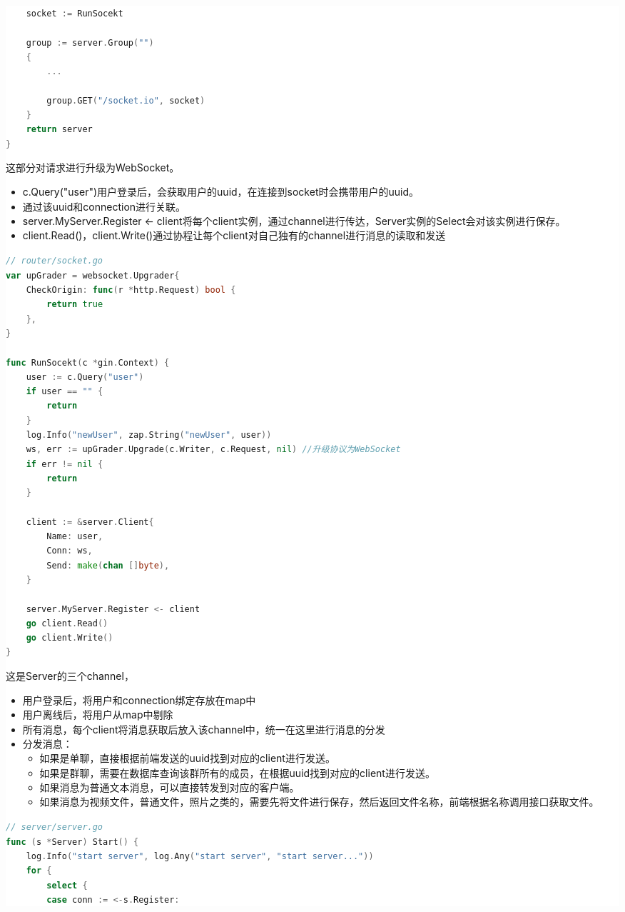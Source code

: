 ```go
	socket := RunSocekt

	group := server.Group("")
	{
        ...

		group.GET("/socket.io", socket)
	}
	return server
}
```

这部分对请求进行升级为WebSocket。
* c.Query("user")用户登录后，会获取用户的uuid，在连接到socket时会携带用户的uuid。
* 通过该uuid和connection进行关联。
* server.MyServer.Register <- client将每个client实例，通过channel进行传达，Server实例的Select会对该实例进行保存。
* client.Read()，client.Write()通过协程让每个client对自己独有的channel进行消息的读取和发送
```go
// router/socket.go
var upGrader = websocket.Upgrader{
	CheckOrigin: func(r *http.Request) bool {
		return true
	},
}

func RunSocekt(c *gin.Context) {
	user := c.Query("user")
	if user == "" {
		return
	}
	log.Info("newUser", zap.String("newUser", user))
	ws, err := upGrader.Upgrade(c.Writer, c.Request, nil) //升级协议为WebSocket
	if err != nil {
		return
	}

	client := &server.Client{
		Name: user,
		Conn: ws,
		Send: make(chan []byte),
	}

	server.MyServer.Register <- client
	go client.Read()
	go client.Write()
}
```

这是Server的三个channel，
* 用户登录后，将用户和connection绑定存放在map中
* 用户离线后，将用户从map中剔除
* 所有消息，每个client将消息获取后放入该channel中，统一在这里进行消息的分发
* 分发消息：
    * 如果是单聊，直接根据前端发送的uuid找到对应的client进行发送。
    * 如果是群聊，需要在数据库查询该群所有的成员，在根据uuid找到对应的client进行发送。
    * 如果消息为普通文本消息，可以直接转发到对应的客户端。
    * 如果消息为视频文件，普通文件，照片之类的，需要先将文件进行保存，然后返回文件名称，前端根据名称调用接口获取文件。
```go
// server/server.go
func (s *Server) Start() {
	log.Info("start server", log.Any("start server", "start server..."))
	for {
		select {
		case conn := <-s.Register:
```